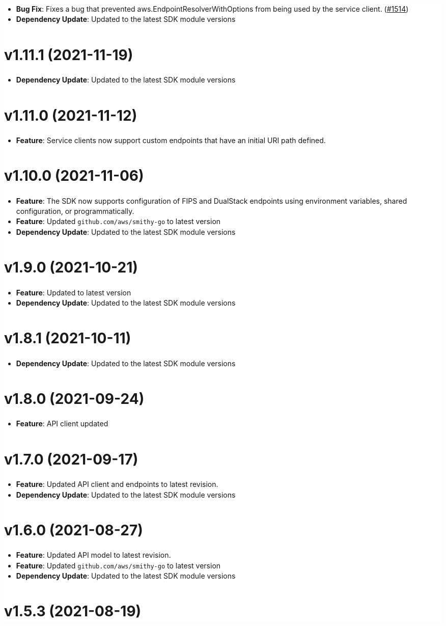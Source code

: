 * **Bug Fix**: Fixes a bug that prevented aws.EndpointResolverWithOptions from being used by the service client. ([#1514](https://github.com/aws/aws-sdk-go-v2/pull/1514))
* **Dependency Update**: Updated to the latest SDK module versions

# v1.11.1 (2021-11-19)

* **Dependency Update**: Updated to the latest SDK module versions

# v1.11.0 (2021-11-12)

* **Feature**: Service clients now support custom endpoints that have an initial URI path defined.

# v1.10.0 (2021-11-06)

* **Feature**: The SDK now supports configuration of FIPS and DualStack endpoints using environment variables, shared configuration, or programmatically.
* **Feature**: Updated `github.com/aws/smithy-go` to latest version
* **Dependency Update**: Updated to the latest SDK module versions

# v1.9.0 (2021-10-21)

* **Feature**: Updated  to latest version
* **Dependency Update**: Updated to the latest SDK module versions

# v1.8.1 (2021-10-11)

* **Dependency Update**: Updated to the latest SDK module versions

# v1.8.0 (2021-09-24)

* **Feature**: API client updated

# v1.7.0 (2021-09-17)

* **Feature**: Updated API client and endpoints to latest revision.
* **Dependency Update**: Updated to the latest SDK module versions

# v1.6.0 (2021-08-27)

* **Feature**: Updated API model to latest revision.
* **Feature**: Updated `github.com/aws/smithy-go` to latest version
* **Dependency Update**: Updated to the latest SDK module versions

# v1.5.3 (2021-08-19)
